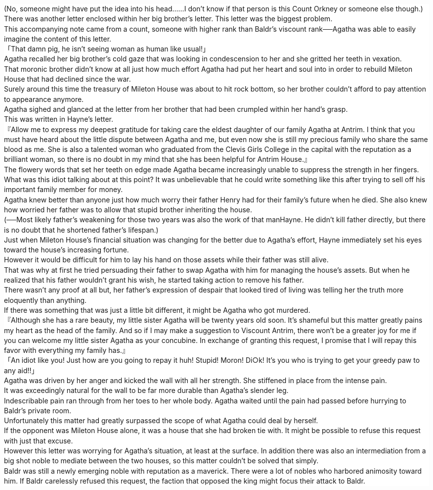(No, someone might have put the idea into his head……I don’t know if that person is this Count Orkney or someone else though.)<br/>
There was another letter enclosed within her big brother’s letter. This letter was the biggest problem.<br/>
This accompanying note came from a count, someone with higher rank than Baldr’s viscount rank──Agatha was able to easily imagine the content of this letter.<br/>
「That damn pig, he isn’t seeing woman as human like usual!」<br/>
Agatha recalled her big brother’s cold gaze that was looking in condescension to her and she gritted her teeth in vexation.<br/>
That moronic brother didn’t know at all just how much effort Agatha had put her heart and soul into in order to rebuild Mileton House that had declined since the war.<br/>
Surely around this time the treasury of Mileton House was about to hit rock bottom, so her brother couldn’t afford to pay attention to appearance anymore.<br/>
Agatha sighed and glanced at the letter from her brother that had been crumpled within her hand’s grasp.<br/>
This was written in Hayne’s letter.<br/>
『Allow me to express my deepest gratitude for taking care the eldest daughter of our family Agatha at Antrim. I think that you must have heard about the little dispute between Agatha and me, but even now she is still my precious family who share the same blood as me. She is also a talented woman who graduated from the Clevis Girls College in the capital with the reputation as a brilliant woman, so there is no doubt in my mind that she has been helpful for Antrim House.』<br/>
The flowery words that set her teeth on edge made Agatha became increasingly unable to suppress the strength in her fingers.<br/>
What was this idiot talking about at this point? It was unbelievable that he could write something like this after trying to sell off his important family member for money.<br/>
Agatha knew better than anyone just how much worry their father Henry had for their family’s future when he died. She also knew how worried her father was to allow that stupid brother inheriting the house.<br/>
(──Most likely father’s weakening for those two years was also the work of that manHayne. He didn’t kill father directly, but there is no doubt that he shortened father’s lifespan.)<br/>
Just when Mileton House’s financial situation was changing for the better due to Agatha’s effort, Hayne immediately set his eyes toward the house’s increasing fortune.<br/>
However it would be difficult for him to lay his hand on those assets while their father was still alive.<br/>
That was why at first he tried persuading their father to swap Agatha with him for managing the house’s assets. But when he realized that his father wouldn’t grant his wish, he started taking action to remove his father.<br/>
There wasn’t any proof at all but, her father’s expression of despair that looked tired of living was telling her the truth more eloquently than anything.<br/>
If there was something that was just a little bit different, it might be Agatha who got murdered.<br/>
『Although she has a rare beauty, my little sister Agatha will be twenty years old soon. It’s shameful but this matter greatly pains my heart as the head of the family. And so if I may make a suggestion to Viscount Antrim, there won’t be a greater joy for me if you can welcome my little sister Agatha as your concubine. In exchange of granting this request, I promise that I will repay this favor with everything my family has.』<br/>
「An idiot like you! Just how are you going to repay it huh! Stupid! Moron! Di○k! It’s you who is trying to get your greedy paw to any aid!!」<br/>
Agatha was driven by her anger and kicked the wall with all her strength. She stiffened in place from the intense pain.<br/>
It was exceedingly natural for the wall to be far more durable than Agatha’s slender leg.<br/>
Indescribable pain ran through from her toes to her whole body. Agatha waited until the pain had passed before hurrying to Baldr’s private room.<br/>
Unfortunately this matter had greatly surpassed the scope of what Agatha could deal by herself.<br/>
If the opponent was Mileton House alone, it was a house that she had broken tie with. It might be possible to refuse this request with just that excuse.<br/>
However this letter was worrying for Agatha’s situation, at least at the surface. In addition there was also an intermediation from a big shot noble to mediate between the two houses, so this matter couldn’t be solved that simply.<br/>
Baldr was still a newly emerging noble with reputation as a maverick. There were a lot of nobles who harbored animosity toward him. If Baldr carelessly refused this request, the faction that opposed the king might focus their attack to Baldr.<br/>